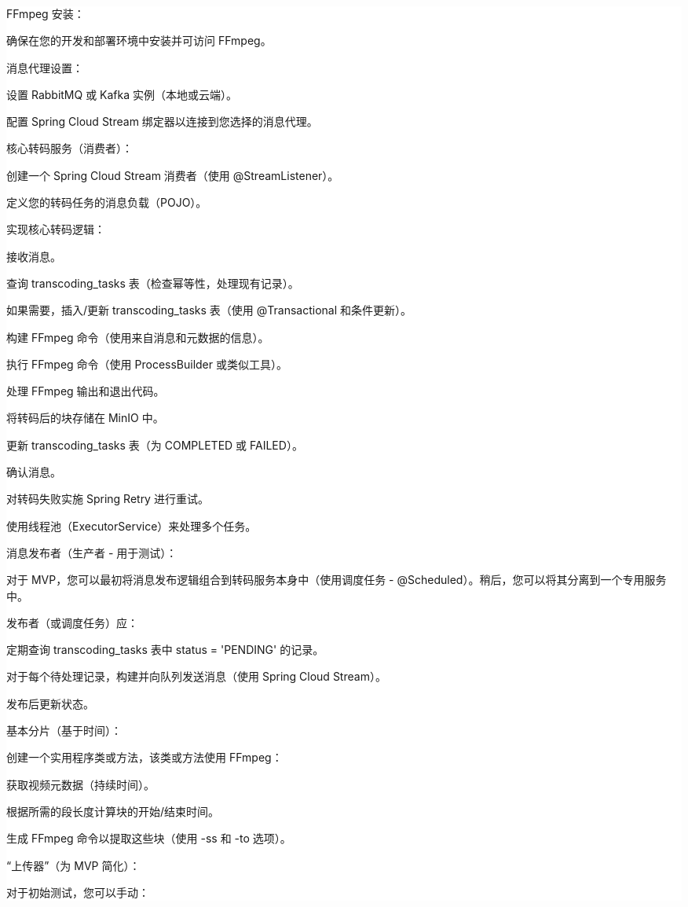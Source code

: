 FFmpeg 安装：

确保在您的开发和部署环境中安装并可访问 FFmpeg。

消息代理设置：

设置 RabbitMQ 或 Kafka 实例（本地或云端）。

配置 Spring Cloud Stream 绑定器以连接到您选择的消息代理。

核心转码服务（消费者）：

创建一个 Spring Cloud Stream 消费者（使用 @StreamListener）。

定义您的转码任务的消息负载（POJO）。

实现核心转码逻辑：

接收消息。

查询 transcoding_tasks 表（检查幂等性，处理现有记录）。

如果需要，插入/更新 transcoding_tasks 表（使用 @Transactional 和条件更新）。

构建 FFmpeg 命令（使用来自消息和元数据的信息）。

执行 FFmpeg 命令（使用 ProcessBuilder 或类似工具）。

处理 FFmpeg 输出和退出代码。

将转码后的块存储在 MinIO 中。

更新 transcoding_tasks 表（为 COMPLETED 或 FAILED）。

确认消息。

对转码失败实施 Spring Retry 进行重试。

使用线程池（ExecutorService）来处理多个任务。

消息发布者（生产者 - 用于测试）：

对于 MVP，您可以最初将消息发布逻辑组合到转码服务本身中（使用调度任务 - @Scheduled）。稍后，您可以将其分离到一个专用服务中。

发布者（或调度任务）应：

定期查询 transcoding_tasks 表中 status = 'PENDING' 的记录。

对于每个待处理记录，构建并向队列发送消息（使用 Spring Cloud Stream）。

发布后更新状态。

基本分片（基于时间）：

创建一个实用程序类或方法，该类或方法使用 FFmpeg：

获取视频元数据（持续时间）。

根据所需的段长度计算块的开始/结束时间。

生成 FFmpeg 命令以提取这些块（使用 -ss 和 -to 选项）。

“上传器”（为 MVP 简化）：

对于初始测试，您可以手动：
